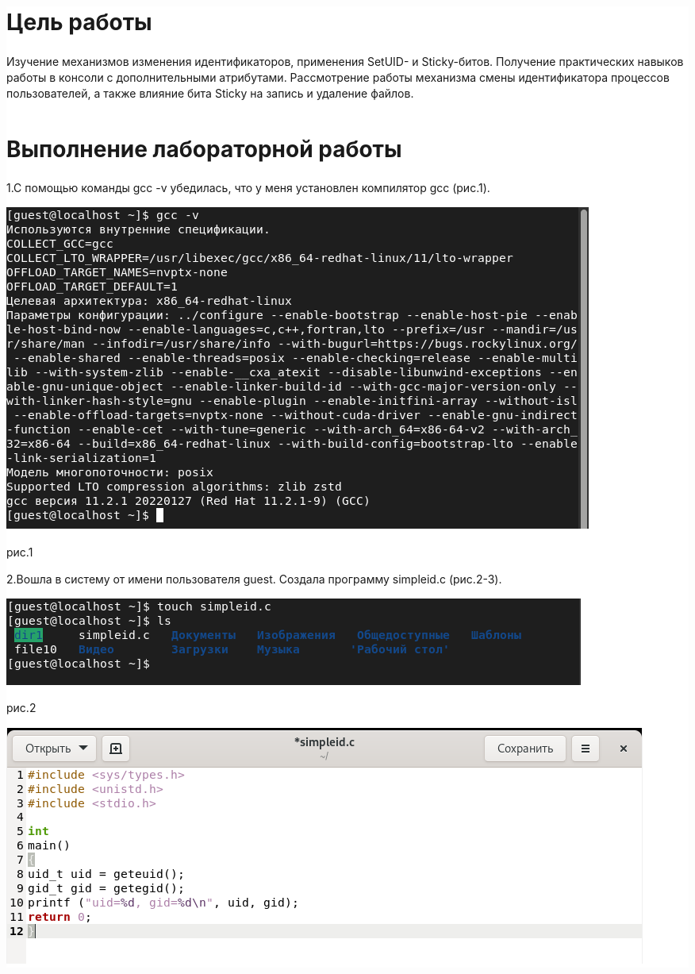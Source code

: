 
# Цель работы

Изучение механизмов изменения идентификаторов, применения SetUID- и Sticky-битов. Получение практических навыков работы в консоли с дополнительными атрибутами. Рассмотрение работы механизма смены идентификатора процессов пользователей, а также влияние бита Sticky на запись и удаление файлов.

# Выполнение лабораторной работы

1.С помощью команды gcc -v убедилась, что у меня установлен компилятор gcc (рис.1).

![рис.1](img/Снимок1.PNG)

рис.1

2.Вошла в систему от имени пользователя guest. Создала программу simpleid.c (рис.2-3). 

![рис.2](img/Снимок2.PNG)

рис.2

![рис.3](img/Снимок3.PNG)
